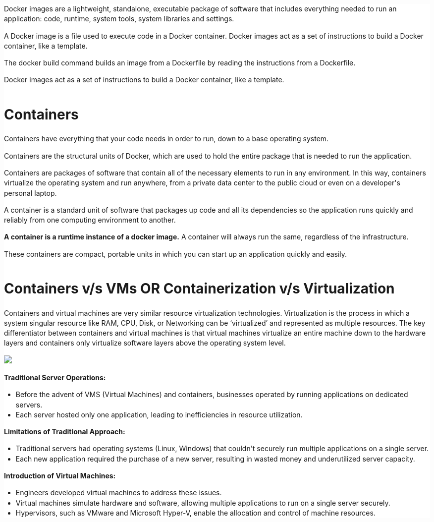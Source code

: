 Docker images are a lightweight, standalone, executable package of software that includes everything needed to run an application: code, runtime, system tools, system libraries and settings.

A Docker image is a file used to execute code in a Docker container. Docker images act as a set of instructions to build a Docker container, like a template.

The docker build command builds an image from a Dockerfile by reading the instructions from a Dockerfile.

Docker images act as a set of instructions to build a Docker container, like a template.

# Containers
Containers have everything that your code needs in order to run, down to a base operating system.

Containers are the structural units of Docker, which are used to hold the entire package that is needed to run the application.

Containers are packages of software that contain all of the necessary elements to run in any environment. In this way, containers virtualize the operating system and run anywhere, from a private data center to the public cloud or even on a developer's personal laptop.

A container is a standard unit of software that packages up code and all its dependencies so the application runs quickly and reliably from one computing environment to another. 

**A container is a runtime instance of a docker image.** A container will always run the same, regardless of the infrastructure. 

These containers are compact, portable units in which you can start up an application quickly and easily.

# Containers v/s VMs OR Containerization v/s Virtualization
Containers and virtual machines are very similar resource virtualization technologies. Virtualization is the process in which a system singular resource like RAM, CPU, Disk, or Networking can be ‘virtualized’ and represented as multiple resources. The key differentiator between containers and virtual machines is that virtual machines virtualize an entire machine down to the hardware layers and containers only virtualize software layers above the operating system level.

![](images/002.png)

**Traditional Server Operations:**

- Before the advent of VMS (Virtual Machines) and containers, businesses operated by running applications on dedicated servers.
- Each server hosted only one application, leading to inefficiencies in resource utilization.

**Limitations of Traditional Approach:**

- Traditional servers had operating systems (Linux, Windows) that couldn't securely run multiple applications on a single server.
- Each new application required the purchase of a new server, resulting in wasted money and underutilized server capacity.

**Introduction of Virtual Machines:**

- Engineers developed virtual machines to address these issues.
- Virtual machines simulate hardware and software, allowing multiple applications to run on a single server securely.
- Hypervisors, such as VMware and Microsoft Hyper-V, enable the allocation and control of machine resources.
